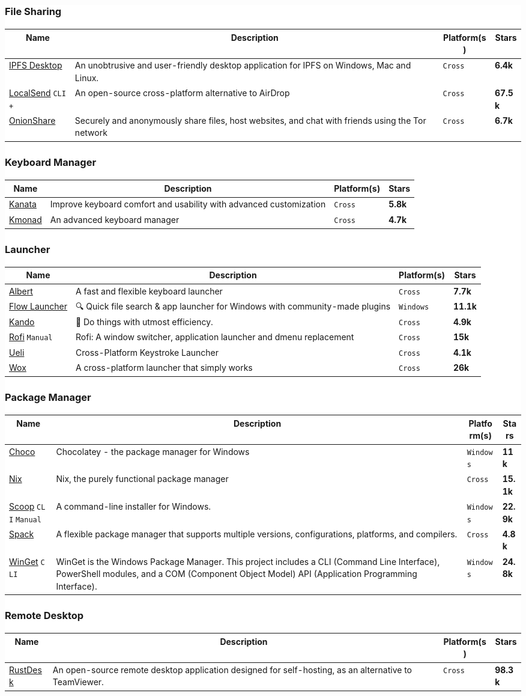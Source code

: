 ### File Sharing

| Name | Description | Platform(s) | Stars |
| --- | --- | --- | --- |
| [IPFS Desktop](https://github.com/ipfs/ipfs-desktop) | An unobtrusive and user-friendly desktop application for IPFS on Windows, Mac and Linux.  | `Cross` | **6.4k** |
| [LocalSend](https://github.com/localsend/localsend) `CLI+` | An open-source cross-platform alternative to AirDrop | `Cross` | **67.5k** |
| [OnionShare](https://github.com/onionshare/onionshare) | Securely and anonymously share files, host websites, and chat with friends using the Tor network | `Cross` | **6.7k** |

### Keyboard Manager

| Name | Description | Platform(s) | Stars |
| --- | --- | --- | --- |
| [Kanata](https://github.com/jtroo/kanata) | Improve keyboard comfort and usability with advanced customization | `Cross` | **5.8k** |
| [Kmonad](https://github.com/kmonad/kmonad) | An advanced keyboard manager | `Cross` | **4.7k** |

### Launcher

| Name | Description | Platform(s) | Stars |
| --- | --- | --- | --- |
| [Albert](https://github.com/albertlauncher/albert) | A fast and flexible keyboard launcher | `Cross` | **7.7k** |
| [Flow Launcher](https://github.com/Flow-Launcher/Flow.Launcher) | :mag: Quick file search & app launcher for Windows with community-made plugins | `Windows` | **11.1k** |
| [Kando](https://github.com/kando-menu/kando) | 🌸 Do things with utmost efficiency. | `Cross` | **4.9k** |
| [Rofi](https://github.com/davatorium/rofi) `Manual` | Rofi: A window switcher, application launcher and dmenu replacement | `Cross` | **15k** |
| [Ueli](https://github.com/oliverschwendener/ueli) | Cross-Platform Keystroke Launcher | `Cross` | **4.1k** |
| [Wox](https://github.com/Wox-launcher/Wox) | A cross-platform launcher that simply works | `Cross` | **26k** |

### Package Manager

| Name | Description | Platform(s) | Stars |
| --- | --- | --- | --- |
| [Choco](https://github.com/chocolatey/choco) | Chocolatey - the package manager for Windows | `Windows` | **11k** |
| [Nix](https://github.com/NixOS/nix) | Nix, the purely functional package manager | `Cross` | **15.1k** |
| [Scoop](https://github.com/ScoopInstaller/Scoop) `CLI` `Manual` | A command-line installer for Windows. | `Windows` | **22.9k** |
| [Spack](https://github.com/spack/spack) | A flexible package manager that supports multiple versions, configurations, platforms, and compilers. | `Cross` | **4.8k** |
| [WinGet](https://github.com/microsoft/winget-cli) `CLI` | WinGet is the Windows Package Manager. This project includes a CLI (Command Line Interface), PowerShell modules, and a COM (Component Object Model) API (Application Programming Interface). | `Windows` | **24.8k** |

### Remote Desktop

| Name | Description | Platform(s) | Stars |
| --- | --- | --- | --- |
| [RustDesk](https://github.com/rustdesk/rustdesk) | An open-source remote desktop application designed for self-hosting, as an alternative to TeamViewer. | `Cross` | **98.3k** |
